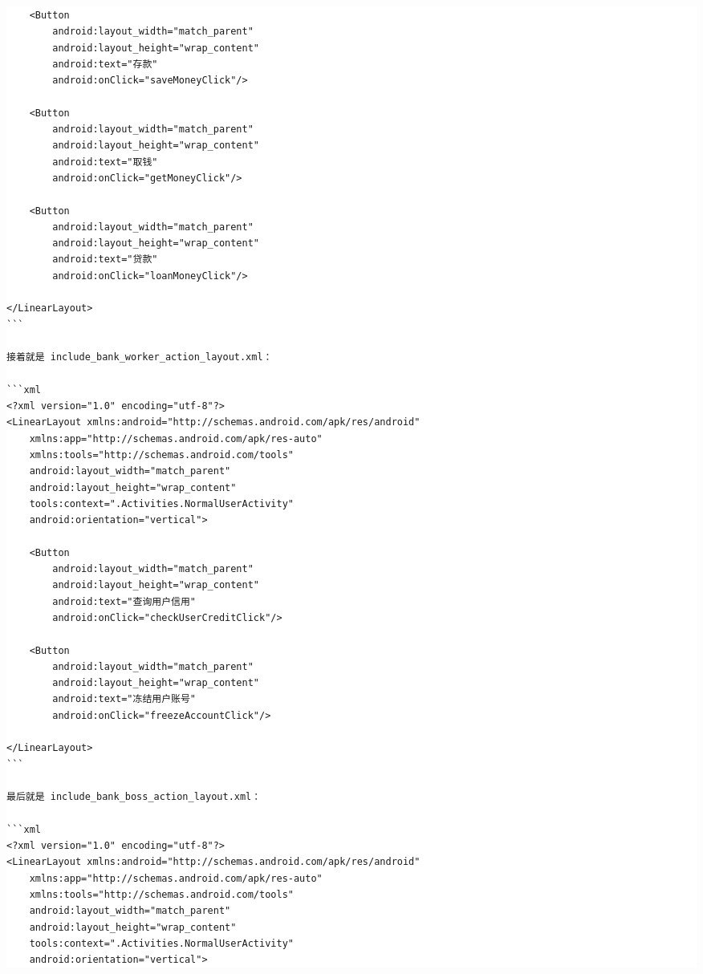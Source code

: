         <Button
            android:layout_width="match_parent"
            android:layout_height="wrap_content"
            android:text="存款"
            android:onClick="saveMoneyClick"/>
    
        <Button
            android:layout_width="match_parent"
            android:layout_height="wrap_content"
            android:text="取钱"
            android:onClick="getMoneyClick"/>
    
        <Button
            android:layout_width="match_parent"
            android:layout_height="wrap_content"
            android:text="贷款"
            android:onClick="loanMoneyClick"/>
    
    </LinearLayout>
    ```

    接着就是 include_bank_worker_action_layout.xml：

    ```xml
    <?xml version="1.0" encoding="utf-8"?>
    <LinearLayout xmlns:android="http://schemas.android.com/apk/res/android"
        xmlns:app="http://schemas.android.com/apk/res-auto"
        xmlns:tools="http://schemas.android.com/tools"
        android:layout_width="match_parent"
        android:layout_height="wrap_content"
        tools:context=".Activities.NormalUserActivity"
        android:orientation="vertical">
    
        <Button
            android:layout_width="match_parent"
            android:layout_height="wrap_content"
            android:text="查询用户信用"
            android:onClick="checkUserCreditClick"/>
    
        <Button
            android:layout_width="match_parent"
            android:layout_height="wrap_content"
            android:text="冻结用户账号"
            android:onClick="freezeAccountClick"/>
    
    </LinearLayout>
    ```

    最后就是 include_bank_boss_action_layout.xml：

    ```xml
    <?xml version="1.0" encoding="utf-8"?>
    <LinearLayout xmlns:android="http://schemas.android.com/apk/res/android"
        xmlns:app="http://schemas.android.com/apk/res-auto"
        xmlns:tools="http://schemas.android.com/tools"
        android:layout_width="match_parent"
        android:layout_height="wrap_content"
        tools:context=".Activities.NormalUserActivity"
        android:orientation="vertical">
    